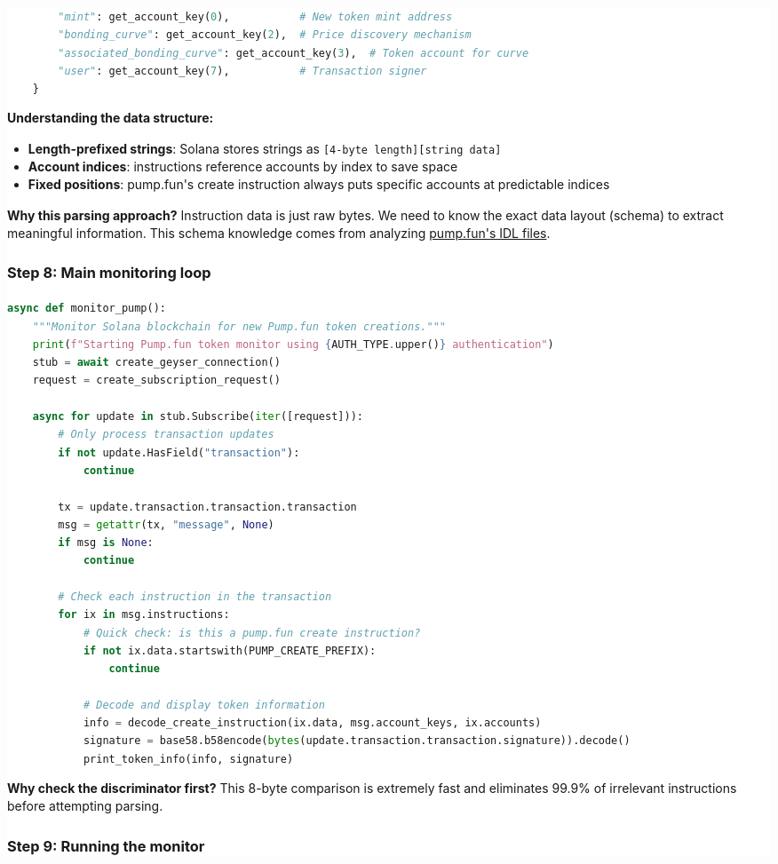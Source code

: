 ```python
        "mint": get_account_key(0),           # New token mint address
        "bonding_curve": get_account_key(2),  # Price discovery mechanism
        "associated_bonding_curve": get_account_key(3),  # Token account for curve
        "user": get_account_key(7),           # Transaction signer
    }
```

**Understanding the data structure:**
- **Length-prefixed strings**: Solana stores strings as `[4-byte length][string data]`
- **Account indices**: instructions reference accounts by index to save space
- **Fixed positions**: pump.fun's create instruction always puts specific accounts at predictable indices

**Why this parsing approach?** Instruction data is just raw bytes. We need to know the exact data layout (schema) to extract meaningful information. This schema knowledge comes from analyzing [pump.fun's IDL files](https://github.com/pump-fun/pump-public-docs/tree/main/idl).

### Step 8: Main monitoring loop

```python
async def monitor_pump():
    """Monitor Solana blockchain for new Pump.fun token creations."""
    print(f"Starting Pump.fun token monitor using {AUTH_TYPE.upper()} authentication")
    stub = await create_geyser_connection()
    request = create_subscription_request()
    
    async for update in stub.Subscribe(iter([request])):
        # Only process transaction updates
        if not update.HasField("transaction"):
            continue
        
        tx = update.transaction.transaction.transaction
        msg = getattr(tx, "message", None)
        if msg is None:
            continue
        
        # Check each instruction in the transaction
        for ix in msg.instructions:
            # Quick check: is this a pump.fun create instruction?
            if not ix.data.startswith(PUMP_CREATE_PREFIX):
                continue

            # Decode and display token information
            info = decode_create_instruction(ix.data, msg.account_keys, ix.accounts)
            signature = base58.b58encode(bytes(update.transaction.transaction.signature)).decode()
            print_token_info(info, signature)
```

**Why check the discriminator first?** This 8-byte comparison is extremely fast and eliminates 99.9% of irrelevant instructions before attempting parsing.

### Step 9: Running the monitor
